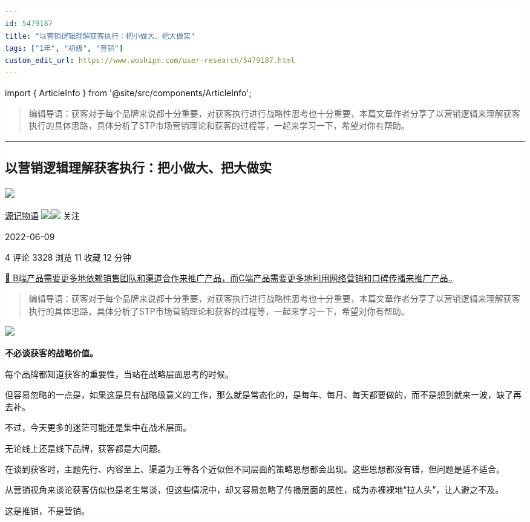 ```yaml
---
id: 5479187
title: "以营销逻辑理解获客执行：把小做大、把大做实"
tags: ["1年", "初级", "营销"]
custom_edit_url: https://www.woshipm.com/user-research/5479187.html
---
```

import { ArticleInfo } from '@site/src/components/ArticleInfo';

<ArticleInfo
    author="源记物语"
    authorLink="https://www.woshipm.com/u/208171"
    published="2022-06-09"
    views={3328}
    comments={4}
    collects={11}
/>

> 编辑导语：获客对于每个品牌来说都十分重要，对获客执行进行战略性思考也十分重要，本篇文章作者分享了以营销逻辑来理解获客执行的具体思路，具体分析了STP市场营销理论和获客的过程等，一起来学习一下，希望对你有帮助。

---

## 以营销逻辑理解获客执行：把小做大、把大做实

[![](https://static.woshipm.com/passportAvatar_20220818_155654.jpg?imageView2/1/w/72/h/72/q/100)](https://www.woshipm.com/u/208171)

[源记物语](https://www.woshipm.com/u/208171) ![](https://static.woshipm.com/tag/1121_1@2x.png)![](https://static.woshipm.com/tag/2104_1@2x.png) 关注

2022-06-09

4 评论 3328 浏览 11 收藏 12 分钟

[🔗 B端产品需要更多地依赖销售团队和渠道合作来推广产品，而C端产品需要更多地利用网络营销和口碑传播来推广产品..](https://ke.qidianla.com/courses/bcpm)

> 编辑导语：获客对于每个品牌来说都十分重要，对获客执行进行战略性思考也十分重要，本篇文章作者分享了以营销逻辑来理解获客执行的具体思路，具体分析了STP市场营销理论和获客的过程等，一起来学习一下，希望对你有帮助。

![](https://image.woshipm.com/wp-files/2022/06/CJaOaqhAeVyniG4lx52k.jpg)

**不必谈获客的战略价值。**

每个品牌都知道获客的重要性，当站在战略层面思考的时候。

但容易忽略的一点是，如果这是具有战略级意义的工作，那么就是常态化的，是每年、每月、每天都要做的，而不是想到就来一波，缺了再去补。

不过，今天更多的迷茫可能还是集中在战术层面。

无论线上还是线下品牌，获客都是大问题。

在谈到获客时，主题先行、内容至上、渠道为王等各个近似但不同层面的策略思想都会出现。这些思想都没有错，但问题是适不适合。

从营销视角来谈论获客仿似也是老生常谈，但这些情况中，却又容易忽略了传播层面的属性，成为赤裸裸地“拉人头”，让人避之不及。

这是推销，不是营销。
